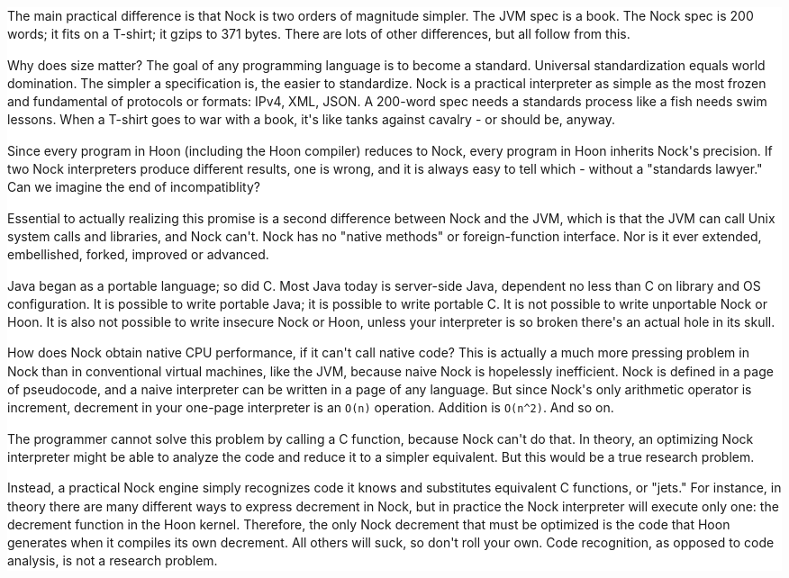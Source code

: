 The main practical difference is that Nock is two orders of
magnitude simpler.  The JVM spec is a book.  The Nock spec is 200
words; it fits on a T-shirt; it gzips to 371 bytes.  There are
lots of other differences, but all follow from this.

Why does size matter?  The goal of any programming language is to
become a standard.  Universal standardization equals world
domination.  The simpler a specification is, the easier to
standardize.  Nock is a practical interpreter as simple as the
most frozen and fundamental of protocols or formats: IPv4, XML,
JSON.  A 200-word spec needs a standards process like a fish
needs swim lessons.  When a T-shirt goes to war with a book, it's
like tanks against cavalry - or should be, anyway.

Since every program in Hoon (including the Hoon compiler) reduces
to Nock, every program in Hoon inherits Nock's precision.  If two
Nock interpreters produce different results, one is wrong, and it
is always easy to tell which - without a "standards lawyer."  Can
we imagine the end of incompatiblity?

Essential to actually realizing this promise is a second
difference between Nock and the JVM, which is that the JVM can
call Unix system calls and libraries, and Nock can't.  Nock has
no "native methods" or foreign-function interface.  Nor is it
ever extended, embellished, forked, improved or advanced.

Java began as a portable language; so did C.  Most Java today is
server-side Java, dependent no less than C on library and OS
configuration.  It is possible to write portable Java; it is
possible to write portable C.  It is not possible to write
unportable Nock or Hoon.  It is also not possible to write
insecure Nock or Hoon, unless your interpreter is so broken
there's an actual hole in its skull.

How does Nock obtain native CPU performance, if it can't call
native code?  This is actually a much more pressing problem in
Nock than in conventional virtual machines, like the JVM, because
naive Nock is hopelessly inefficient.  Nock is defined in a page
of pseudocode, and a naive interpreter can be written in a page
of any language.  But since Nock's only arithmetic operator is
increment, decrement in your one-page interpreter is an `O(n)`
operation.  Addition is `O(n^2)`.  And so on.

The programmer cannot solve this problem by calling a C function,
because Nock can't do that.  In theory, an optimizing Nock
interpreter might be able to analyze the code and reduce it to a
simpler equivalent.  But this would be a true research problem.

Instead, a practical Nock engine simply recognizes code it knows
and substitutes equivalent C functions, or "jets."  For instance,
in theory there are many different ways to express decrement in
Nock, but in practice the Nock interpreter will execute only one:
the decrement function in the Hoon kernel.  Therefore, the only
Nock decrement that must be optimized is the code that Hoon
generates when it compiles its own decrement.  All others will
suck, so don't roll your own.  Code recognition, as opposed to
code analysis, is not a research problem.
